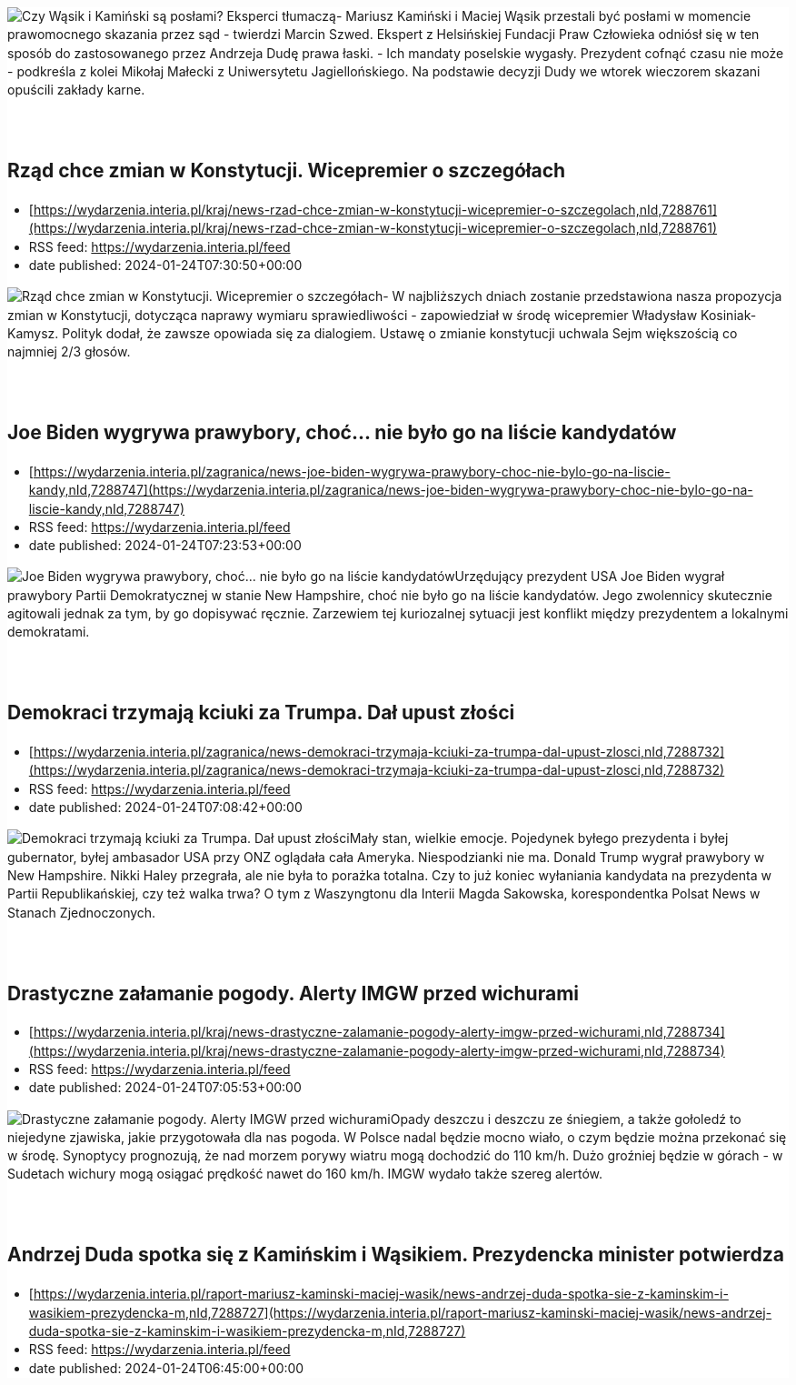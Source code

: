 <p><a href="https://wydarzenia.interia.pl/raport-mariusz-kaminski-maciej-wasik/news-czy-wasik-i-kaminski-sa-poslami-eksperci-tlumacza,nId,7288717"><img align="left" alt="Czy Wąsik i Kamiński są posłami? Eksperci tłumaczą" src="https://i.iplsc.com/czy-wasik-i-kaminski-sa-poslami-eksperci-tlumacza/000IGAZJNVK4XCXQ-C321.jpg" /></a>- Mariusz Kamiński i Maciej Wąsik przestali być posłami w momencie prawomocnego skazania przez sąd - twierdzi Marcin Szwed. Ekspert z Helsińskiej Fundacji Praw Człowieka odniósł się w ten sposób do zastosowanego przez Andrzeja Dudę prawa łaski. - Ich mandaty poselskie wygasły. Prezydent cofnąć czasu nie może - podkreśla z kolei Mikołaj Małecki z Uniwersytetu Jagiellońskiego. Na podstawie decyzji Dudy we wtorek wieczorem skazani opuścili zakłady karne.</p><br clear="all" />

## Rząd chce zmian w Konstytucji. Wicepremier o szczegółach
 - [https://wydarzenia.interia.pl/kraj/news-rzad-chce-zmian-w-konstytucji-wicepremier-o-szczegolach,nId,7288761](https://wydarzenia.interia.pl/kraj/news-rzad-chce-zmian-w-konstytucji-wicepremier-o-szczegolach,nId,7288761)
 - RSS feed: https://wydarzenia.interia.pl/feed
 - date published: 2024-01-24T07:30:50+00:00

<p><a href="https://wydarzenia.interia.pl/kraj/news-rzad-chce-zmian-w-konstytucji-wicepremier-o-szczegolach,nId,7288761"><img align="left" alt="Rząd chce zmian w Konstytucji. Wicepremier o szczegółach" src="https://i.iplsc.com/rzad-chce-zmian-w-konstytucji-wicepremier-o-szczegolach/000IGBILE8X1DQN4-C321.jpg" /></a>- W najbliższych dniach zostanie przedstawiona nasza propozycja zmian w Konstytucji, dotycząca naprawy wymiaru sprawiedliwości - zapowiedział w środę wicepremier Władysław Kosiniak-Kamysz. Polityk dodał, że zawsze opowiada się za dialogiem. Ustawę o zmianie konstytucji uchwala Sejm większością co najmniej 2/3 głosów.</p><br clear="all" />

## Joe Biden wygrywa prawybory, choć... nie było go na liście kandydatów
 - [https://wydarzenia.interia.pl/zagranica/news-joe-biden-wygrywa-prawybory-choc-nie-bylo-go-na-liscie-kandy,nId,7288747](https://wydarzenia.interia.pl/zagranica/news-joe-biden-wygrywa-prawybory-choc-nie-bylo-go-na-liscie-kandy,nId,7288747)
 - RSS feed: https://wydarzenia.interia.pl/feed
 - date published: 2024-01-24T07:23:53+00:00

<p><a href="https://wydarzenia.interia.pl/zagranica/news-joe-biden-wygrywa-prawybory-choc-nie-bylo-go-na-liscie-kandy,nId,7288747"><img align="left" alt="Joe Biden wygrywa prawybory, choć... nie było go na liście kandydatów" src="https://i.iplsc.com/joe-biden-wygrywa-prawybory-choc-nie-bylo-go-na-liscie-kandy/000IGB8IGGXDYUD9-C321.jpg" /></a>Urzędujący prezydent USA Joe Biden wygrał prawybory Partii Demokratycznej w stanie New Hampshire, choć nie było go na liście kandydatów. Jego zwolennicy skutecznie agitowali jednak za tym, by go dopisywać ręcznie. Zarzewiem tej kuriozalnej sytuacji jest konflikt między prezydentem a lokalnymi demokratami.</p><br clear="all" />

## Demokraci trzymają kciuki za Trumpa. Dał upust złości
 - [https://wydarzenia.interia.pl/zagranica/news-demokraci-trzymaja-kciuki-za-trumpa-dal-upust-zlosci,nId,7288732](https://wydarzenia.interia.pl/zagranica/news-demokraci-trzymaja-kciuki-za-trumpa-dal-upust-zlosci,nId,7288732)
 - RSS feed: https://wydarzenia.interia.pl/feed
 - date published: 2024-01-24T07:08:42+00:00

<p><a href="https://wydarzenia.interia.pl/zagranica/news-demokraci-trzymaja-kciuki-za-trumpa-dal-upust-zlosci,nId,7288732"><img align="left" alt="Demokraci trzymają kciuki za Trumpa. Dał upust złości" src="https://i.iplsc.com/demokraci-trzymaja-kciuki-za-trumpa-dal-upust-zlosci/000IGB3A7P111292-C321.jpg" /></a>Mały stan, wielkie emocje. Pojedynek byłego prezydenta i byłej gubernator, byłej ambasador USA przy ONZ oglądała cała Ameryka. Niespodzianki nie ma. Donald Trump wygrał prawybory w New Hampshire. Nikki Haley przegrała, ale nie była to porażka totalna. Czy to już koniec wyłaniania kandydata na prezydenta w Partii Republikańskiej, czy też walka trwa? O tym z Waszyngtonu dla Interii Magda Sakowska, korespondentka Polsat News w Stanach Zjednoczonych. </p><br clear="all" />

## Drastyczne załamanie pogody. Alerty IMGW przed wichurami
 - [https://wydarzenia.interia.pl/kraj/news-drastyczne-zalamanie-pogody-alerty-imgw-przed-wichurami,nId,7288734](https://wydarzenia.interia.pl/kraj/news-drastyczne-zalamanie-pogody-alerty-imgw-przed-wichurami,nId,7288734)
 - RSS feed: https://wydarzenia.interia.pl/feed
 - date published: 2024-01-24T07:05:53+00:00

<p><a href="https://wydarzenia.interia.pl/kraj/news-drastyczne-zalamanie-pogody-alerty-imgw-przed-wichurami,nId,7288734"><img align="left" alt="Drastyczne załamanie pogody. Alerty IMGW przed wichurami" src="https://i.iplsc.com/drastyczne-zalamanie-pogody-alerty-imgw-przed-wichurami/000IGB2R294SNYT7-C321.jpg" /></a>Opady deszczu i deszczu ze śniegiem, a także gołoledź to niejedyne zjawiska, jakie przygotowała dla nas pogoda. W Polsce nadal będzie mocno wiało, o czym będzie można przekonać się w środę. Synoptycy prognozują, że nad morzem porywy wiatru mogą dochodzić do 110 km/h. Dużo groźniej będzie w górach - w Sudetach wichury mogą osiągać prędkość nawet do 160 km/h. IMGW wydało także szereg alertów.</p><br clear="all" />

## Andrzej Duda spotka się z Kamińskim i Wąsikiem. Prezydencka minister potwierdza
 - [https://wydarzenia.interia.pl/raport-mariusz-kaminski-maciej-wasik/news-andrzej-duda-spotka-sie-z-kaminskim-i-wasikiem-prezydencka-m,nId,7288727](https://wydarzenia.interia.pl/raport-mariusz-kaminski-maciej-wasik/news-andrzej-duda-spotka-sie-z-kaminskim-i-wasikiem-prezydencka-m,nId,7288727)
 - RSS feed: https://wydarzenia.interia.pl/feed
 - date published: 2024-01-24T06:45:00+00:00

